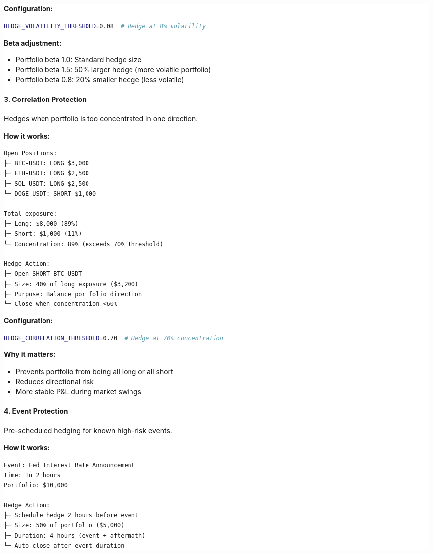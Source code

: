 **Configuration:**
```bash
HEDGE_VOLATILITY_THRESHOLD=0.08  # Hedge at 8% volatility
```

**Beta adjustment:**
- Portfolio beta 1.0: Standard hedge size
- Portfolio beta 1.5: 50% larger hedge (more volatile portfolio)
- Portfolio beta 0.8: 20% smaller hedge (less volatile)

#### 3. Correlation Protection

Hedges when portfolio is too concentrated in one direction.

**How it works:**
```
Open Positions:
├─ BTC-USDT: LONG $3,000
├─ ETH-USDT: LONG $2,500
├─ SOL-USDT: LONG $2,500
└─ DOGE-USDT: SHORT $1,000

Total exposure:
├─ Long: $8,000 (89%)
├─ Short: $1,000 (11%)
└─ Concentration: 89% (exceeds 70% threshold)

Hedge Action:
├─ Open SHORT BTC-USDT
├─ Size: 40% of long exposure ($3,200)
├─ Purpose: Balance portfolio direction
└─ Close when concentration <60%
```

**Configuration:**
```bash
HEDGE_CORRELATION_THRESHOLD=0.70  # Hedge at 70% concentration
```

**Why it matters:**
- Prevents portfolio from being all long or all short
- Reduces directional risk
- More stable P&L during market swings

#### 4. Event Protection

Pre-scheduled hedging for known high-risk events.

**How it works:**
```
Event: Fed Interest Rate Announcement
Time: In 2 hours
Portfolio: $10,000

Hedge Action:
├─ Schedule hedge 2 hours before event
├─ Size: 50% of portfolio ($5,000)
├─ Duration: 4 hours (event + aftermath)
└─ Auto-close after event duration
```
